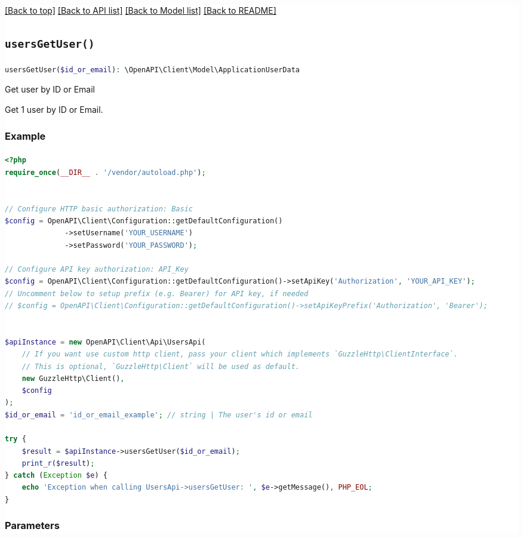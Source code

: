 [[Back to top]](#) [[Back to API list]](../../README.md#endpoints)
[[Back to Model list]](../../README.md#models)
[[Back to README]](../../README.md)

## `usersGetUser()`

```php
usersGetUser($id_or_email): \OpenAPI\Client\Model\ApplicationUserData
```

Get user by ID or Email

Get 1 user by ID or Email.

### Example

```php
<?php
require_once(__DIR__ . '/vendor/autoload.php');


// Configure HTTP basic authorization: Basic
$config = OpenAPI\Client\Configuration::getDefaultConfiguration()
              ->setUsername('YOUR_USERNAME')
              ->setPassword('YOUR_PASSWORD');

// Configure API key authorization: API_Key
$config = OpenAPI\Client\Configuration::getDefaultConfiguration()->setApiKey('Authorization', 'YOUR_API_KEY');
// Uncomment below to setup prefix (e.g. Bearer) for API key, if needed
// $config = OpenAPI\Client\Configuration::getDefaultConfiguration()->setApiKeyPrefix('Authorization', 'Bearer');


$apiInstance = new OpenAPI\Client\Api\UsersApi(
    // If you want use custom http client, pass your client which implements `GuzzleHttp\ClientInterface`.
    // This is optional, `GuzzleHttp\Client` will be used as default.
    new GuzzleHttp\Client(),
    $config
);
$id_or_email = 'id_or_email_example'; // string | The user's id or email

try {
    $result = $apiInstance->usersGetUser($id_or_email);
    print_r($result);
} catch (Exception $e) {
    echo 'Exception when calling UsersApi->usersGetUser: ', $e->getMessage(), PHP_EOL;
}
```

### Parameters
